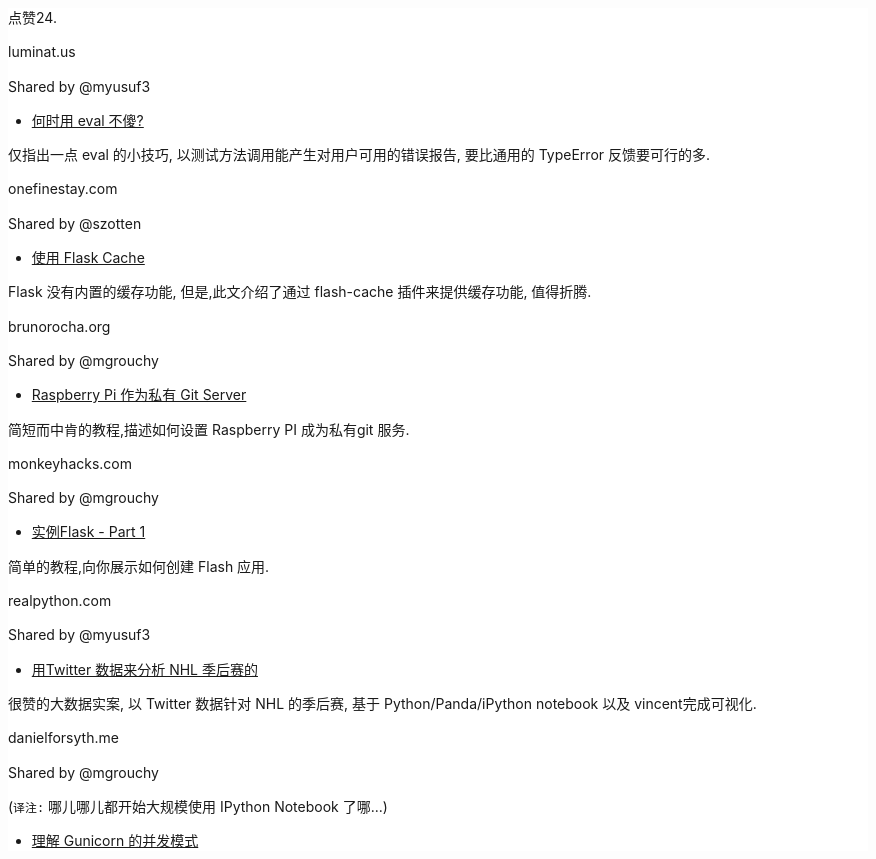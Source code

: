 点赞24.

luminat.us

Shared by @myusuf3
 

- [何时用 eval 不傻?](http://tech.onefinestay.com/post/82297708112/when-using-eval-isnt-evil-or-stupid)

仅指出一点 eval 的小技巧,
以测试方法调用能产生对用户可用的错误报告,
要比通用的 TypeError 反馈要可行的多.

onefinestay.com

Shared by @szotten
 

- [使用 Flask Cache](http://brunorocha.org/python/flask/using-flask-cache.html)

Flask 没有内置的缓存功能,
但是,此文介绍了通过 flash-cache 插件来提供缓存功能,
值得折腾.

brunorocha.org

Shared by @mgrouchy

 

- [Raspberry Pi 作为私有 Git Server](http://monkeyhacks.com/raspberry-pi-as-private-git-server)


简短而中肯的教程,描述如何设置 Raspberry PI 成为私有git 服务.

monkeyhacks.com

Shared by @mgrouchy
 

- [实例Flask - Part 1](http://www.realpython.com/blog/python/flask-by-example-part-1-project-setup/#.U1e8JWRdVHg)

简单的教程,向你展示如何创建 Flash 应用.

realpython.com

Shared by @myusuf3
 

- [用Twitter 数据来分析 NHL 季后赛的](http://www.danielforsyth.me/analyzing-a-nhl-playoff-game-with-twitter/)

很赞的大数据实案,
以 Twitter 数据针对 NHL 的季后赛,
基于 Python/Panda/iPython notebook 以及 vincent完成可视化.

danielforsyth.me

Shared by @mgrouchy
 
(`译注:` 哪儿哪儿都开始大规模使用 IPython Notebook 了哪...)

- [理解 Gunicorn 的并发模式](http://words.volant.is/articles/understanding-gunicorns-async-worker-concurrency-model/)
